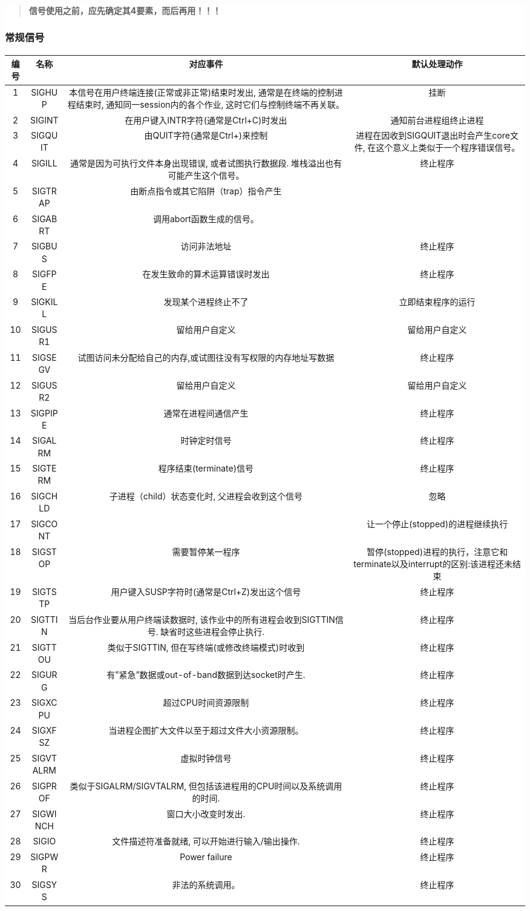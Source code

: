   > **信号使用之前，应先确定其4要素，而后再用！！！**

### 常规信号

| **编号** | **名称**    | **对应事件**                                                                   | **默认处理动作**                                           |
|:------:|:---------:|:--------------------------------------------------------------------------:|:----------------------------------------------------:|
| 1      | SIGHUP    | 本信号在用户终端连接(正常或非正常)结束时发出, 通常是在终端的控制进程结束时, 通知同一session内的各个作业, 这时它们与控制终端不再关联。 | 挂断                                                   |
| 2      | SIGINT    | 在用户键入INTR字符(通常是Ctrl+C)时发出                                                  | 通知前台进程组终止进程                                          |
| 3      | SIGQUIT   | 由QUIT字符(通常是Ctrl+)来控制                                                       | 进程在因收到SIGQUIT退出时会产生core文件, 在这个意义上类似于一个程序错误信号。        |
| 4      | SIGILL    | 通常是因为可执行文件本身出现错误, 或者试图执行数据段. 堆栈溢出也有可能产生这个信号。                               | 终止程序                                                 |
| 5      | SIGTRAP   | 由断点指令或其它陷阱（trap）指令产生                                                       |                                                      |
| 6      | SIGABRT   | 调用abort函数生成的信号。                                                            |                                                      |
| 7      | SIGBUS    | 访问非法地址                                                                     | 终止程序                                                 |
| 8      | SIGFPE    | 在发生致命的算术运算错误时发出                                                            | 终止程序                                                 |
| 9      | SIGKILL   | 发现某个进程终止不了                                                                 | 立即结束程序的运行                                            |
| 10     | SIGUSR1   | 留给用户自定义                                                                    | 留给用户自定义                                              |
| 11     | SIGSEGV   | 试图访问未分配给自己的内存,或试图往没有写权限的内存地址写数据                                            | 终止程序                                                 |
| 12     | SIGUSR2   | 留给用户自定义                                                                    | 留给用户自定义                                              |
| 13     | SIGPIPE   | 通常在进程间通信产生                                                                 | 终止程序                                                 |
| 14     | SIGALRM   | 时钟定时信号                                                                     | 终止程序                                                 |
| 15     | SIGTERM   | 程序结束(terminate)信号                                                          | 终止程序                                                 |
| 16     | SIGCHLD   | 子进程（child）状态变化时, 父进程会收到这个信号                                                | 忽略                                                   |
| 17     | SIGCONT   |                                                                            | 让一个停止(stopped)的进程继续执行                                |
| 18     | SIGSTOP   | 需要暂停某一程序                                                                   | 暂停(stopped)进程的执行，注意它和terminate以及interrupt的区别:该进程还未结束 |
| 19     | SIGTSTP   | 用户键入SUSP字符时(通常是Ctrl+Z)发出这个信号                                               | 终止程序                                                 |
| 20     | SIGTTIN   | 当后台作业要从用户终端读数据时, 该作业中的所有进程会收到SIGTTIN信号. 缺省时这些进程会停止执行.                      | 终止程序                                                 |
| 21     | SIGTTOU   | 类似于SIGTTIN, 但在写终端(或修改终端模式)时收到                                              | 终止程序                                                 |
| 22     | SIGURG    | 有”紧急”数据或out-of-band数据到达socket时产生.                                          | 终止程序                                                 |
| 23     | SIGXCPU   | 超过CPU时间资源限制                                                                | 终止程序                                                 |
| 24     | SIGXFSZ   | 当进程企图扩大文件以至于超过文件大小资源限制。                                                    | 终止程序                                                 |
| 25     | SIGVTALRM | 虚拟时钟信号                                                                     | 终止程序                                                 |
| 26     | SIGPROF   | 类似于SIGALRM/SIGVTALRM, 但包括该进程用的CPU时间以及系统调用的时间.                              | 终止程序                                                 |
| 27     | SIGWINCH  | 窗口大小改变时发出.                                                                 | 终止程序                                                 |
| 28     | SIGIO     | 文件描述符准备就绪, 可以开始进行输入/输出操作.                                                  | 终止程序                                                 |
| 29     | SIGPWR    | Power failure                                                              | 终止程序                                                 |
| 30     | SIGSYS    | 非法的系统调用。                                                                   | 终止程序                                                 |
